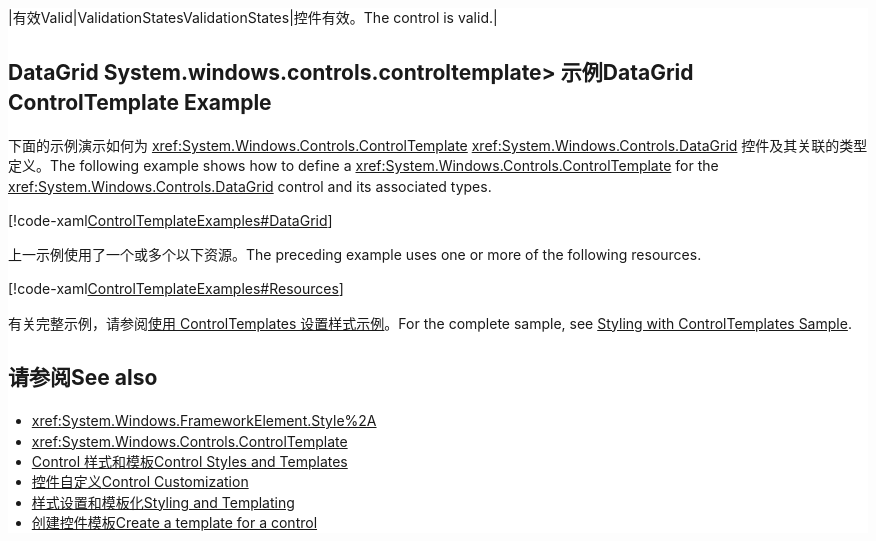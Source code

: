 |<span data-ttu-id="da972-365">有效</span><span class="sxs-lookup"><span data-stu-id="da972-365">Valid</span></span>|<span data-ttu-id="da972-366">ValidationStates</span><span class="sxs-lookup"><span data-stu-id="da972-366">ValidationStates</span></span>|<span data-ttu-id="da972-367">控件有效。</span><span class="sxs-lookup"><span data-stu-id="da972-367">The control is valid.</span></span>|  
  
## <a name="datagrid-controltemplate-example"></a><span data-ttu-id="da972-368">DataGrid System.windows.controls.controltemplate> 示例</span><span class="sxs-lookup"><span data-stu-id="da972-368">DataGrid ControlTemplate Example</span></span>  
 <span data-ttu-id="da972-369">下面的示例演示如何为 <xref:System.Windows.Controls.ControlTemplate> <xref:System.Windows.Controls.DataGrid> 控件及其关联的类型定义。</span><span class="sxs-lookup"><span data-stu-id="da972-369">The following example shows how to define a <xref:System.Windows.Controls.ControlTemplate> for the <xref:System.Windows.Controls.DataGrid> control and its associated types.</span></span>  
  
 [!code-xaml[ControlTemplateExamples#DataGrid](~/samples/snippets/csharp/VS_Snippets_Wpf/ControlTemplateExamples/CS/resources/datagrid.xaml#datagrid)]  
  
 <span data-ttu-id="da972-370">上一示例使用了一个或多个以下资源。</span><span class="sxs-lookup"><span data-stu-id="da972-370">The preceding example uses one or more of the following resources.</span></span>  
  
 [!code-xaml[ControlTemplateExamples#Resources](~/samples/snippets/csharp/VS_Snippets_Wpf/ControlTemplateExamples/CS/resources/shared.xaml#resources)]  
  
 <span data-ttu-id="da972-371">有关完整示例，请参阅[使用 ControlTemplates 设置样式示例](https://github.com/Microsoft/WPF-Samples/tree/master/Styles%20&%20Templates/IntroToStylingAndTemplating)。</span><span class="sxs-lookup"><span data-stu-id="da972-371">For the complete sample, see [Styling with ControlTemplates Sample](https://github.com/Microsoft/WPF-Samples/tree/master/Styles%20&%20Templates/IntroToStylingAndTemplating).</span></span>  
  
## <a name="see-also"></a><span data-ttu-id="da972-372">请参阅</span><span class="sxs-lookup"><span data-stu-id="da972-372">See also</span></span>

- <xref:System.Windows.FrameworkElement.Style%2A>
- <xref:System.Windows.Controls.ControlTemplate>
- [<span data-ttu-id="da972-373">Control 样式和模板</span><span class="sxs-lookup"><span data-stu-id="da972-373">Control Styles and Templates</span></span>](control-styles-and-templates.md)
- [<span data-ttu-id="da972-374">控件自定义</span><span class="sxs-lookup"><span data-stu-id="da972-374">Control Customization</span></span>](control-customization.md)
- [<span data-ttu-id="da972-375">样式设置和模板化</span><span class="sxs-lookup"><span data-stu-id="da972-375">Styling and Templating</span></span>](../../../desktop-wpf/fundamentals/styles-templates-overview.md)
- [<span data-ttu-id="da972-376">创建控件模板</span><span class="sxs-lookup"><span data-stu-id="da972-376">Create a template for a control</span></span>](../../../desktop-wpf/themes/how-to-create-apply-template.md)
